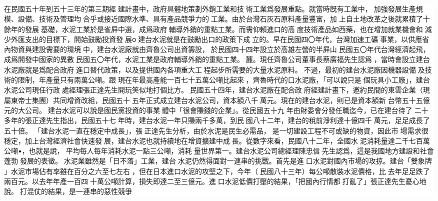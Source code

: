 在民國五十年到五十三年的第三期經
建計畫中，政府具體地策劃外銷工業和技
術工業爲發展重點。就當時旣有工業中，
加強發展生產規模、設備、技術及管理均
合乎或接近國際水準、具有產品競爭力的
工業。由於台灣石灰石原料產量豐富，加
上自土地改革之後就累積了十餘年的發展
基礎，水泥工業於是雀屛中選，成爲政府
輔導外銷的重點工業。而需仰賴進口的高
度技術產品如西藥，也在增加就業機會和
減少外匯支出的目標下，開始鼓勵投資發
展o
建台水泥就是在鼓勵出口的政策下成
立的。早在民國四〇年代，台灣加速工礦
事業，以供應省內物資與建設需要的環境
中，建台水泥廠就由齊魯公司出資籌設，
於民國四十四年設立於高雄左營的半屛山
民國五〇年代台灣經濟起飛，成爲開發中國家的異數
民國五〇年代，水泥工業是政府輔導外銷的重點工業。
麓。現任齊魯公司董事長蔡廣福先生認爲
，當時會設立建台水泥廠就是爲配合政府
進口替代政策，以及提供國內各項重大工
程起步所需要的大量水泥原料。
不過，最初的建台水泥廠因機器設備
及技術的限制，年產量只有兩萬公噸。跟
現在年最高產能一百七十五萬公噸比起來
，齊魯時代的口水泥廠，「可以說只是
個玩具小工廠」，建台水泥公司現任行政
處經理張正達先生開玩笑似地打個比方。
民國五十四年，建台水泥廠在配合政
府經建計畫下，邀約民間的東雲企業（現
屬東帝士集團）共同增資改組，民國五十
五年正式成立建台水泥公司，資本額八千
萬元。現在的建台水泥，則已是資本額新
台幣五十五億元的大公司。
建台水泥可以說是國民黨投資的事業
體中「很會賺錢的企業」。從民國五十九
年由財委會分發任職迄今，已在建台待了
二十多年的張正達先生指出，民國五十七
年時，建台水泥一年只賺兩千多萬，到民
國八十二年，建台的稅前淨利達十億四千
萬元，足足成長了五十倍。
「建台水泥一直在穩定中成長」，張
正達先生分析，由於水泥是民生必需品，
是一切建設工程不可或缺的物資，因此市
場需求很穩定，加上台灣經濟社會快速發
展，建台水泥也就持續地在增資擴建中成
長。從數字來看，民國八十二年，全國水
泥消耗量達二千七百萬公噸•，也就是說，
平均每人每年消耗水泥一點三公噸，消耗
量世界第一。建台水泥公司總經理陳忠信
先生認爲，這是我國地方建設和社會蓬勃
發展的表徵。
水泥業雖然是「日不落」工業，建台
水泥仍然得面對一連串的挑戰。首先是進
口水泥對國內市場的攻掠。建台「雙象牌
」水泥市場佔有率雖在百分之六至七左右
，但在日本進口水泥的攻堅之下，今年（
民國八十三年）每公噸散裝水泥價格，比
去年足足跌了兩百元。以去年年產一百四
十萬公噸計算，損失即達二至三億元。進
口水泥低價打壓的結果，「把國內行情都
打亂了」張正達先生憂心地說。
打混仗的結果，是一連串的惡性競爭